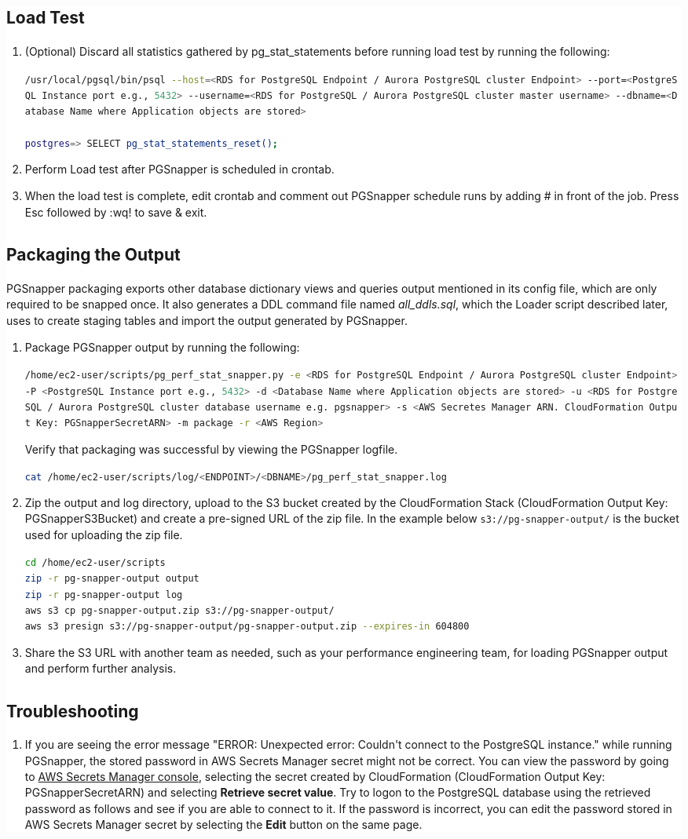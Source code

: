 ## Load Test

1. (Optional) Discard all statistics gathered by pg_stat_statements before running load test by running the following:
	```bash
	/usr/local/pgsql/bin/psql --host=<RDS for PostgreSQL Endpoint / Aurora PostgreSQL cluster Endpoint> --port=<PostgreSQL Instance port e.g., 5432> --username=<RDS for PostgreSQL / Aurora PostgreSQL cluster master username> --dbname=<Database Name where Application objects are stored>

	postgres=> SELECT pg_stat_statements_reset();
	```
1. Perform Load test after PGSnapper is scheduled in crontab.

1. When the load test is complete, edit crontab and comment out PGSnapper schedule runs by adding # in front of the job. Press Esc followed by :wq! to save & exit. 

## Packaging the Output

PGSnapper packaging exports other database dictionary views and queries output mentioned in its config file, which are only required to be snapped once. It also generates a DDL command file named *all_ddls.sql*, which the Loader script described later, uses to create staging tables and import the output generated by PGSnapper.

1. Package PGSnapper output by running the following:
	```bash
	/home/ec2-user/scripts/pg_perf_stat_snapper.py -e <RDS for PostgreSQL Endpoint / Aurora PostgreSQL cluster Endpoint> -P <PostgreSQL Instance port e.g., 5432> -d <Database Name where Application objects are stored> -u <RDS for PostgreSQL / Aurora PostgreSQL cluster database username e.g. pgsnapper> -s <AWS Secretes Manager ARN. CloudFormation Output Key: PGSnapperSecretARN> -m package -r <AWS Region>
	```
    Verify that packaging was successful by viewing the PGSnapper logfile.
    ```bash
	cat /home/ec2-user/scripts/log/<ENDPOINT>/<DBNAME>/pg_perf_stat_snapper.log
	```
    
2. Zip the output and log directory, upload to the S3 bucket created by the CloudFormation Stack (CloudFormation Output Key: PGSnapperS3Bucket) and create a pre-signed URL of the zip file. In the example below ```s3://pg-snapper-output/``` is the bucket used for uploading the zip file.
	```bash
	cd /home/ec2-user/scripts
	zip -r pg-snapper-output output
	zip -r pg-snapper-output log
	aws s3 cp pg-snapper-output.zip s3://pg-snapper-output/
	aws s3 presign s3://pg-snapper-output/pg-snapper-output.zip --expires-in 604800
	```
3. Share the S3 URL with another team as needed, such as your performance engineering team, for loading PGSnapper output and perform further analysis.

## Troubleshooting

1. If you are seeing the error message "ERROR: Unexpected error: Couldn't connect to the PostgreSQL instance." while running PGSnapper, the stored password in AWS Secrets Manager secret might not be correct. You can view the password by going to [AWS Secrets Manager console](https://console.aws.amazon.com/secretsmanager/home?#/listSecrets), selecting the secret created by CloudFormation (CloudFormation Output Key: PGSnapperSecretARN) and selecting **Retrieve secret value**. Try to logon to the PostgreSQL database using the retrieved password as follows and see if you are able to connect to it. If the password is incorrect, you can edit the password stored in AWS Secrets Manager secret by selecting the **Edit** button on the same page.
